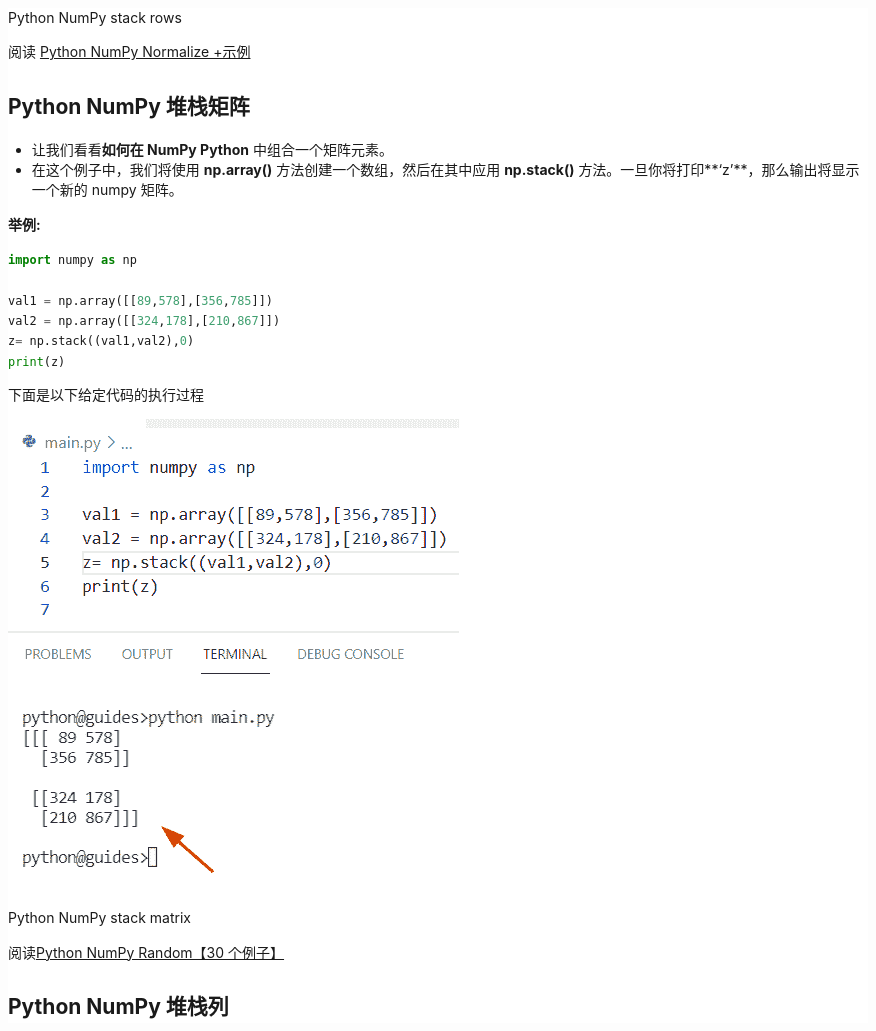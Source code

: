 Python NumPy stack rows

阅读 [Python NumPy Normalize +示例](https://pythonguides.com/python-numpy-normalize/)

## Python NumPy 堆栈矩阵

*   让我们看看**如何在 NumPy Python** 中组合一个矩阵元素。
*   在这个例子中，我们将使用 **np.array()** 方法创建一个数组，然后在其中应用 **np.stack()** 方法。一旦你将打印**‘z’**，那么输出将显示一个新的 numpy 矩阵。

**举例:**

```py
import numpy as np 

val1 = np.array([[89,578],[356,785]]) 
val2 = np.array([[324,178],[210,867]]) 
z= np.stack((val1,val2),0)
print(z)
```

下面是以下给定代码的执行过程

![Python NumPy stack matrix](img/59d060add82df589bfd6b00461ee0585.png "Python NumPy stack")

Python NumPy stack matrix

阅读[Python NumPy Random【30 个例子】](https://pythonguides.com/python-numpy-random/)

## Python NumPy 堆栈列
